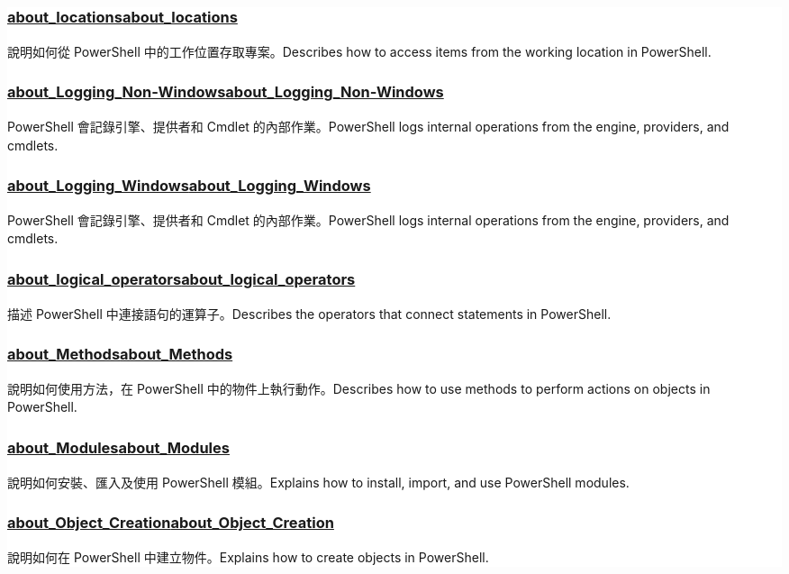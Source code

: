 ### [<span data-ttu-id="1968b-202">about_locations</span><span class="sxs-lookup"><span data-stu-id="1968b-202">about_locations</span></span>](about_locations.md)
<span data-ttu-id="1968b-203">說明如何從 PowerShell 中的工作位置存取專案。</span><span class="sxs-lookup"><span data-stu-id="1968b-203">Describes how to access items from the working location in PowerShell.</span></span>

### [<span data-ttu-id="1968b-204">about_Logging_Non-Windows</span><span class="sxs-lookup"><span data-stu-id="1968b-204">about_Logging_Non-Windows</span></span>](about_Logging_Non-Windows.md)
<span data-ttu-id="1968b-205">PowerShell 會記錄引擎、提供者和 Cmdlet 的內部作業。</span><span class="sxs-lookup"><span data-stu-id="1968b-205">PowerShell logs internal operations from the engine, providers, and cmdlets.</span></span>

### [<span data-ttu-id="1968b-206">about_Logging_Windows</span><span class="sxs-lookup"><span data-stu-id="1968b-206">about_Logging_Windows</span></span>](about_Logging_Windows.md)
<span data-ttu-id="1968b-207">PowerShell 會記錄引擎、提供者和 Cmdlet 的內部作業。</span><span class="sxs-lookup"><span data-stu-id="1968b-207">PowerShell logs internal operations from the engine, providers, and cmdlets.</span></span>

### [<span data-ttu-id="1968b-208">about_logical_operators</span><span class="sxs-lookup"><span data-stu-id="1968b-208">about_logical_operators</span></span>](about_logical_operators.md)
<span data-ttu-id="1968b-209">描述 PowerShell 中連接語句的運算子。</span><span class="sxs-lookup"><span data-stu-id="1968b-209">Describes the operators that connect statements in PowerShell.</span></span>

### [<span data-ttu-id="1968b-210">about_Methods</span><span class="sxs-lookup"><span data-stu-id="1968b-210">about_Methods</span></span>](about_Methods.md)
<span data-ttu-id="1968b-211">說明如何使用方法，在 PowerShell 中的物件上執行動作。</span><span class="sxs-lookup"><span data-stu-id="1968b-211">Describes how to use methods to perform actions on objects in PowerShell.</span></span>

### [<span data-ttu-id="1968b-212">about_Modules</span><span class="sxs-lookup"><span data-stu-id="1968b-212">about_Modules</span></span>](about_Modules.md)
<span data-ttu-id="1968b-213">說明如何安裝、匯入及使用 PowerShell 模組。</span><span class="sxs-lookup"><span data-stu-id="1968b-213">Explains how to install, import, and use PowerShell modules.</span></span>

### [<span data-ttu-id="1968b-214">about_Object_Creation</span><span class="sxs-lookup"><span data-stu-id="1968b-214">about_Object_Creation</span></span>](about_Object_Creation.md)
<span data-ttu-id="1968b-215">說明如何在 PowerShell 中建立物件。</span><span class="sxs-lookup"><span data-stu-id="1968b-215">Explains how to create objects in PowerShell.</span></span>
